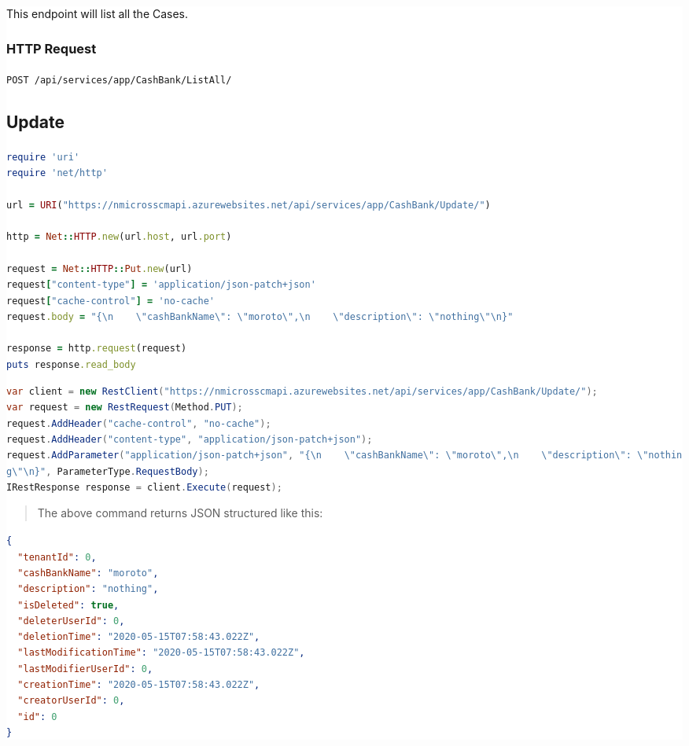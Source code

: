 This endpoint will list all the Cases.

### HTTP Request

`POST /api/services/app/CashBank/ListAll/`

## Update

```ruby
require 'uri'
require 'net/http'

url = URI("https://nmicrosscmapi.azurewebsites.net/api/services/app/CashBank/Update/")

http = Net::HTTP.new(url.host, url.port)

request = Net::HTTP::Put.new(url)
request["content-type"] = 'application/json-patch+json'
request["cache-control"] = 'no-cache'
request.body = "{\n    \"cashBankName\": \"moroto\",\n    \"description\": \"nothing\"\n}"

response = http.request(request)
puts response.read_body
```

```csharp
var client = new RestClient("https://nmicrosscmapi.azurewebsites.net/api/services/app/CashBank/Update/");
var request = new RestRequest(Method.PUT);
request.AddHeader("cache-control", "no-cache");
request.AddHeader("content-type", "application/json-patch+json");
request.AddParameter("application/json-patch+json", "{\n    \"cashBankName\": \"moroto\",\n    \"description\": \"nothing\"\n}", ParameterType.RequestBody);
IRestResponse response = client.Execute(request);
```

> The above command returns JSON structured like this:

```json
{
  "tenantId": 0,
  "cashBankName": "moroto",
  "description": "nothing",
  "isDeleted": true,
  "deleterUserId": 0,
  "deletionTime": "2020-05-15T07:58:43.022Z",
  "lastModificationTime": "2020-05-15T07:58:43.022Z",
  "lastModifierUserId": 0,
  "creationTime": "2020-05-15T07:58:43.022Z",
  "creatorUserId": 0,
  "id": 0
}
```
